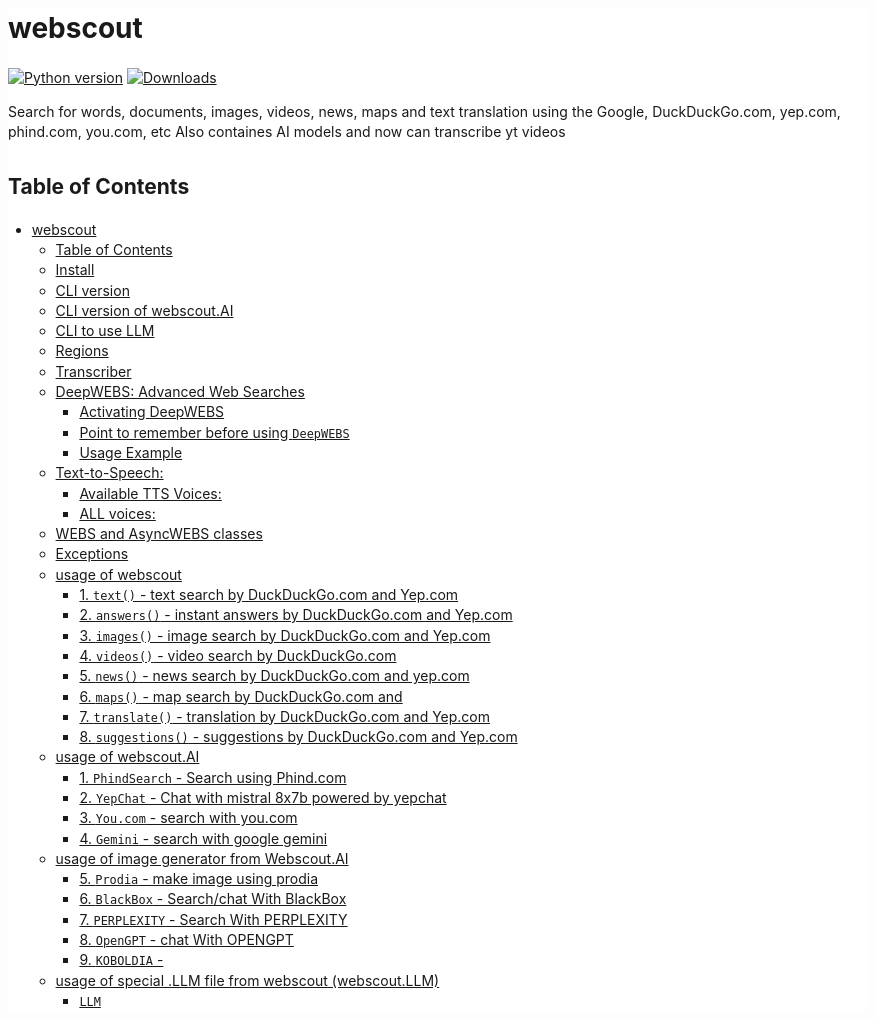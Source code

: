 #  webscout
<p align="center">

<a href="#"><img alt="Python version" src="https://img.shields.io/pypi/pyversions/webscout"/></a>
<a href="https://pepy.tech/project/webscout"><img alt="Downloads" src="https://static.pepy.tech/badge/webscout"></a>

Search for words, documents, images, videos, news, maps and text translation using the Google, DuckDuckGo.com, yep.com, phind.com, you.com, etc Also containes AI models and now can transcribe yt videos


## Table of Contents
- [webscout](#webscout)
  - [Table of Contents](#table-of-contents)
  - [Install](#install)
  - [CLI version](#cli-version)
  - [CLI version of webscout.AI](#cli-version-of-webscoutai)
  - [CLI to use LLM](#cli-to-use-llm)
  - [Regions](#regions)
  - [Transcriber](#transcriber)
  - [DeepWEBS: Advanced Web Searches](#deepwebs-advanced-web-searches)
    - [Activating DeepWEBS](#activating-deepwebs)
    - [Point to remember before using `DeepWEBS`](#point-to-remember-before-using-deepwebs)
    - [Usage Example](#usage-example)
  - [Text-to-Speech:](#text-to-speech)
    - [Available TTS Voices:](#available-tts-voices)
    - [ALL voices:](#all-voices)
  - [WEBS and AsyncWEBS classes](#webs-and-asyncwebs-classes)
  - [Exceptions](#exceptions)
  - [usage of webscout](#usage-of-webscout)
    - [1. `text()` - text search by DuckDuckGo.com and Yep.com](#1-text---text-search-by-duckduckgocom-and-yepcom)
    - [2. `answers()` - instant answers by DuckDuckGo.com and Yep.com](#2-answers---instant-answers-by-duckduckgocom-and-yepcom)
    - [3. `images()` - image search by DuckDuckGo.com and Yep.com](#3-images---image-search-by-duckduckgocom-and-yepcom)
    - [4. `videos()` - video search by DuckDuckGo.com](#4-videos---video-search-by-duckduckgocom)
    - [5. `news()` - news search by DuckDuckGo.com and yep.com](#5-news---news-search-by-duckduckgocom-and-yepcom)
    - [6. `maps()` - map search by DuckDuckGo.com and](#6-maps---map-search-by-duckduckgocom-and)
    - [7. `translate()` - translation by DuckDuckGo.com and Yep.com](#7-translate---translation-by-duckduckgocom-and-yepcom)
    - [8. `suggestions()` - suggestions by DuckDuckGo.com and Yep.com](#8-suggestions---suggestions-by-duckduckgocom-and-yepcom)
  - [usage of webscout.AI](#usage-of-webscoutai)
    - [1. `PhindSearch` - Search using Phind.com](#1-phindsearch---search-using-phindcom)
    - [2. `YepChat` - Chat with mistral 8x7b powered by yepchat](#2-yepchat---chat-with-mistral-8x7b-powered-by-yepchat)
    - [3. `You.com` - search with you.com](#3-youcom---search-with-youcom)
    - [4. `Gemini` - search with google gemini](#4-gemini---search-with-google-gemini)
  - [usage of image generator from Webscout.AI](#usage-of-image-generator-from-webscoutai)
    - [5. `Prodia` - make image using prodia](#5-prodia---make-image-using-prodia)
    - [6. `BlackBox` - Search/chat With BlackBox](#6-blackbox---searchchat-with-blackbox)
    - [7. `PERPLEXITY` - Search With PERPLEXITY](#7-perplexity---search-with-perplexity)
    - [8. `OpenGPT` - chat With OPENGPT](#8-opengpt---chat-with-opengpt)
    - [9. `KOBOLDIA` -](#9-koboldia--)
  - [usage of special .LLM file from webscout (webscout.LLM)](#usage-of-special-llm-file-from-webscout-webscoutllm)
    - [`LLM`](#llm)
